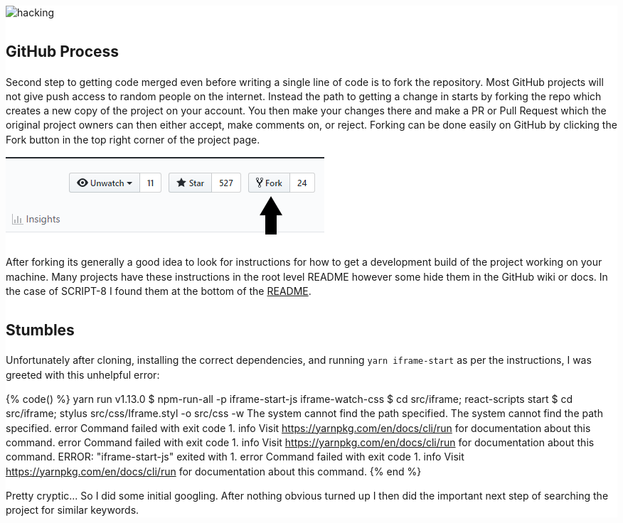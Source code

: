 ![hacking](https://media.giphy.com/media/102h4wsmCG2s12/giphy.gif)

## GitHub Process

Second step to getting code merged even before writing a single line of code is
to fork the repository. Most GitHub projects will not give push access to random
people on the internet. Instead the path to getting a change in starts by
forking the repo which creates a new copy of the project on your account. You
then make your changes there and make a PR or Pull Request which the original
project owners can then either accept, make comments on, or reject. Forking can
be done easily on GitHub by clicking the Fork button in the top right corner of
the project page.

![Fork](./Fork.PNG)

After forking its generally a good idea to look for instructions for how to get
a development build of the project working on your machine. Many projects have
these instructions in the root level README however some hide them in the GitHub
wiki or docs. In the case of SCRIPT-8 I found them at the bottom of the
[README](https://github.com/script-8/script-8.github.io/blob/f037aaf6baae69724ed3e190413b09c4d65f766b/README.md).

## Stumbles

Unfortunately after cloning, installing the correct dependencies, and running
`yarn iframe-start` as per the instructions, I was greeted with this unhelpful
error:

{% code() %}
yarn run v1.13.0
$ npm-run-all -p iframe-start-js iframe-watch-css
$ cd src/iframe; react-scripts start
$ cd src/iframe; stylus src/css/Iframe.styl -o src/css -w
The system cannot find the path specified.
The system cannot find the path specified.
error Command failed with exit code 1.
info Visit https://yarnpkg.com/en/docs/cli/run for documentation about this command.
error Command failed with exit code 1.
info Visit https://yarnpkg.com/en/docs/cli/run for documentation about this command.
ERROR: "iframe-start-js" exited with 1.
error Command failed with exit code 1.
info Visit https://yarnpkg.com/en/docs/cli/run for documentation about this command.
{% end %}

Pretty cryptic... So I did some initial googling. After nothing obvious turned
up I then did the important next step of searching the project for similar
keywords. 
